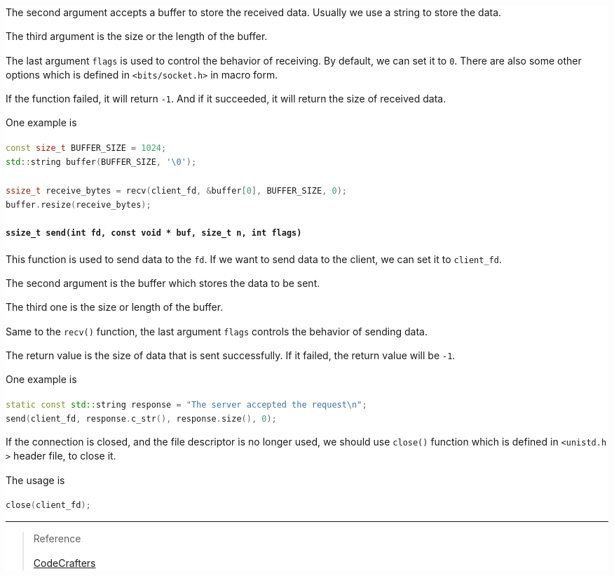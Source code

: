 The second argument accepts a buffer to store the received data. Usually we use a string to store the data.

The third argument is the size or the length of the buffer.

The last argument `flags` is used to control the behavior of receiving. By default, we can set it to `0`. There are also some other options which is defined in `<bits/socket.h>` in macro form.

If the function failed, it will return `-1`. And if it succeeded, it will return the size of received data.

One example is

```cpp
const size_t BUFFER_SIZE = 1024;
std::string buffer(BUFFER_SIZE, '\0');

ssize_t receive_bytes = recv(client_fd, &buffer[0], BUFFER_SIZE, 0);
buffer.resize(receive_bytes);
```

####  `ssize_t send(int fd, const void * buf, size_t n, int flags)`

This function is used to send data to the `fd`. If we want to send data to the client, we can set it to `client_fd`.

The second argument is the buffer which stores the data to be sent.

The third one is the size or length of the buffer.

Same to the `recv()` function, the last argument `flags` controls the behavior of sending data.

The return value is the size of data that is sent successfully. If it failed, the return value will be `-1`.

One example is

```cpp
static const std::string response = "The server accepted the request\n";
send(client_fd, response.c_str(), response.size(), 0);
```

If the connection is closed, and the file descriptor is no longer used, we should use `close()` function which is defined in `<unistd.h>` header file, to close it.

The usage is

```cpp
close(client_fd);
```

---

> Reference
>
> [CodeCrafters](https://app.codecrafters.io/)
